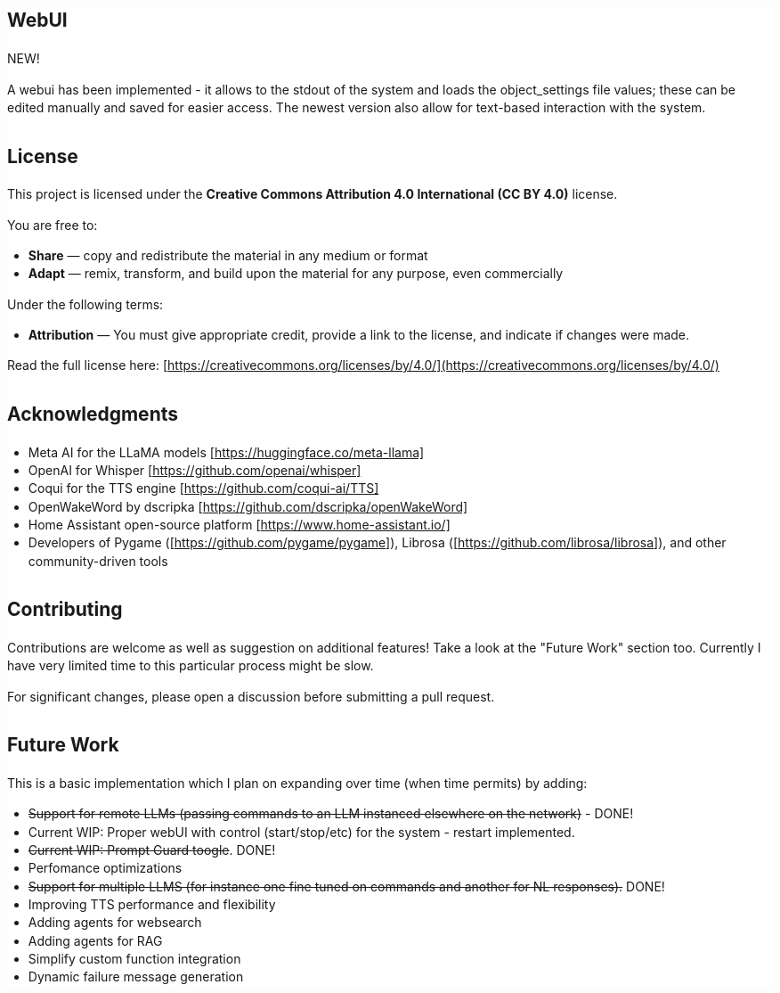 ## WebUI

NEW! 

A webui has been implemented - it allows to the stdout of the system and loads the object_settings file values; these can be edited manually and saved for easier access. 
The newest version also allow for text-based interaction with the system.


## License

This project is licensed under the **Creative Commons Attribution 4.0 International (CC BY 4.0)** license.

You are free to:

- **Share** — copy and redistribute the material in any medium or format  
- **Adapt** — remix, transform, and build upon the material for any purpose, even commercially

Under the following terms:

- **Attribution** — You must give appropriate credit, provide a link to the license, and indicate if changes were made.

Read the full license here: [https://creativecommons.org/licenses/by/4.0/](https://creativecommons.org/licenses/by/4.0/)

## Acknowledgments

- Meta AI for the LLaMA models [https://huggingface.co/meta-llama]
- OpenAI for Whisper [https://github.com/openai/whisper]
- Coqui for the TTS engine [https://github.com/coqui-ai/TTS]
- OpenWakeWord by dscripka [https://github.com/dscripka/openWakeWord]
- Home Assistant open-source platform [https://www.home-assistant.io/]
- Developers of Pygame ([https://github.com/pygame/pygame]), Librosa ([https://github.com/librosa/librosa]), and other community-driven tools

## Contributing

Contributions are welcome as well as suggestion on additional features! Take a look at the "Future Work" section too.
Currently I have very limited time to this particular process might be slow.

For significant changes, please open a discussion before submitting a pull request.

## Future Work

This is a basic implementation which I plan on expanding over time (when time permits) by adding:
- ~~Support for remote LLMs (passing commands to an LLM instanced elsewhere on the network)~~ - DONE!
- Current WIP: Proper webUI with control (start/stop/etc) for the system - restart implemented.
- ~~Current WIP: Prompt Guard toogle~~. DONE!
- Perfomance optimizations
- ~~Support for multiple LLMS (for instance one fine tuned on commands and another for NL responses).~~ DONE!
- Improving TTS performance and flexibility
- Adding agents for websearch
- Adding agents for RAG
- Simplify custom function integration
- Dynamic failure message generation

